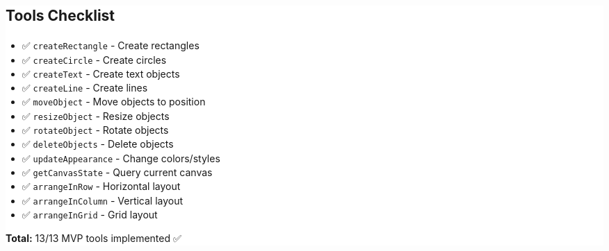 
## Tools Checklist

- ✅ `createRectangle` - Create rectangles
- ✅ `createCircle` - Create circles
- ✅ `createText` - Create text objects
- ✅ `createLine` - Create lines
- ✅ `moveObject` - Move objects to position
- ✅ `resizeObject` - Resize objects
- ✅ `rotateObject` - Rotate objects
- ✅ `deleteObjects` - Delete objects
- ✅ `updateAppearance` - Change colors/styles
- ✅ `getCanvasState` - Query current canvas
- ✅ `arrangeInRow` - Horizontal layout
- ✅ `arrangeInColumn` - Vertical layout
- ✅ `arrangeInGrid` - Grid layout

**Total:** 13/13 MVP tools implemented ✅

